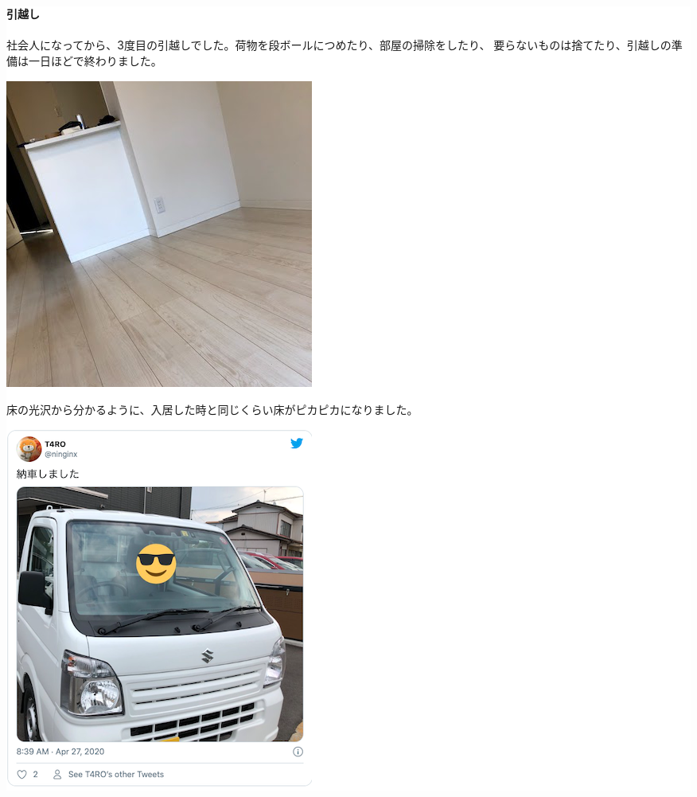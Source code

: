 #### 引越し
社会人になってから、3度目の引越しでした。荷物を段ボールにつめたり、部屋の掃除をしたり、
要らないものは捨てたり、引越しの準備は一日ほどで終わりました。

![2020 old room](./cleaned_room_2020.png)

床の光沢から分かるように、入居した時と同じくらい床がピカピカになりました。

![2020 rental track](./rental_car_2020.png)
